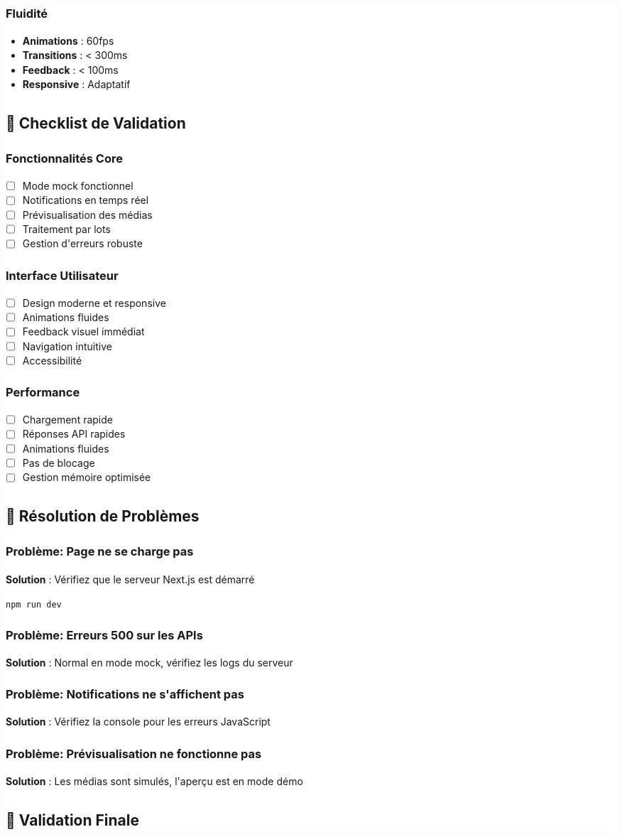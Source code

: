 ### Fluidité
- **Animations** : 60fps
- **Transitions** : < 300ms
- **Feedback** : < 100ms
- **Responsive** : Adaptatif

## 🎯 Checklist de Validation

### Fonctionnalités Core
- [ ] Mode mock fonctionnel
- [ ] Notifications en temps réel
- [ ] Prévisualisation des médias
- [ ] Traitement par lots
- [ ] Gestion d'erreurs robuste

### Interface Utilisateur
- [ ] Design moderne et responsive
- [ ] Animations fluides
- [ ] Feedback visuel immédiat
- [ ] Navigation intuitive
- [ ] Accessibilité

### Performance
- [ ] Chargement rapide
- [ ] Réponses API rapides
- [ ] Animations fluides
- [ ] Pas de blocage
- [ ] Gestion mémoire optimisée

## 🚨 Résolution de Problèmes

### Problème: Page ne se charge pas
**Solution** : Vérifiez que le serveur Next.js est démarré
```bash
npm run dev
```

### Problème: Erreurs 500 sur les APIs
**Solution** : Normal en mode mock, vérifiez les logs du serveur

### Problème: Notifications ne s'affichent pas
**Solution** : Vérifiez la console pour les erreurs JavaScript

### Problème: Prévisualisation ne fonctionne pas
**Solution** : Les médias sont simulés, l'aperçu est en mode démo

## 🎉 Validation Finale
